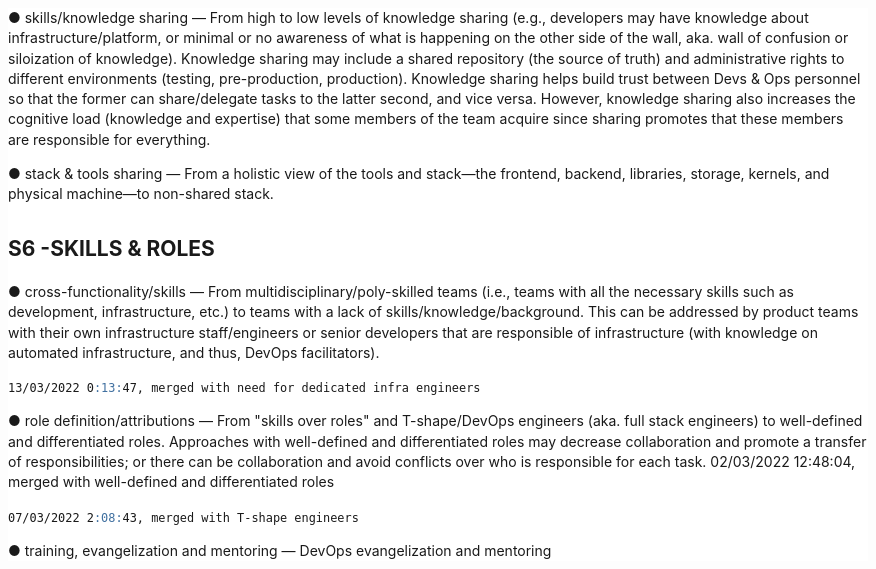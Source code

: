 ● skills/knowledge sharing  — From high to low levels of knowledge sharing (e.g., developers may have knowledge about infrastructure/platform, or minimal or no awareness of what is happening on the other side of the wall, aka. wall of confusion or siloization of knowledge). Knowledge sharing may include a shared repository (the source of truth) and administrative rights to different environments (testing, pre-production, production). Knowledge sharing helps build trust between Devs & Ops personnel so that the former can share/delegate tasks to the latter second, and vice versa. However, knowledge sharing also increases the cognitive load (knowledge and expertise) that some members of the team acquire since sharing promotes that these members are responsible for everything. 

● stack & tools sharing — From a holistic view of the tools and stack—the frontend, backend, libraries, storage, kernels, and physical machine—to non-shared stack. 

## S6 -SKILLS & ROLES

● cross-functionality/skills — From multidisciplinary/poly-skilled teams (i.e., teams with all the necessary skills such as development, infrastructure, etc.) to teams with a lack of skills/knowledge/background. This can be addressed by product teams with their own infrastructure staff/engineers or senior developers that are responsible of infrastructure (with knowledge on automated infrastructure, and thus, DevOps facilitators). 
```markdown
13/03/2022 0:13:47, merged with need for dedicated infra engineers 
```

● role definition/attributions — From "skills over roles" and T-shape/DevOps engineers (aka. full stack engineers) to well-defined and differentiated roles. Approaches with well-defined and differentiated roles may decrease collaboration and promote a transfer of responsibilities; or there can be collaboration and avoid conflicts over who is responsible for each task. 02/03/2022 12:48:04, merged with well-defined and differentiated roles 
```markdown
07/03/2022 2:08:43, merged with T-shape engineers 
```

● training, evangelization and mentoring  — DevOps evangelization and mentoring 



